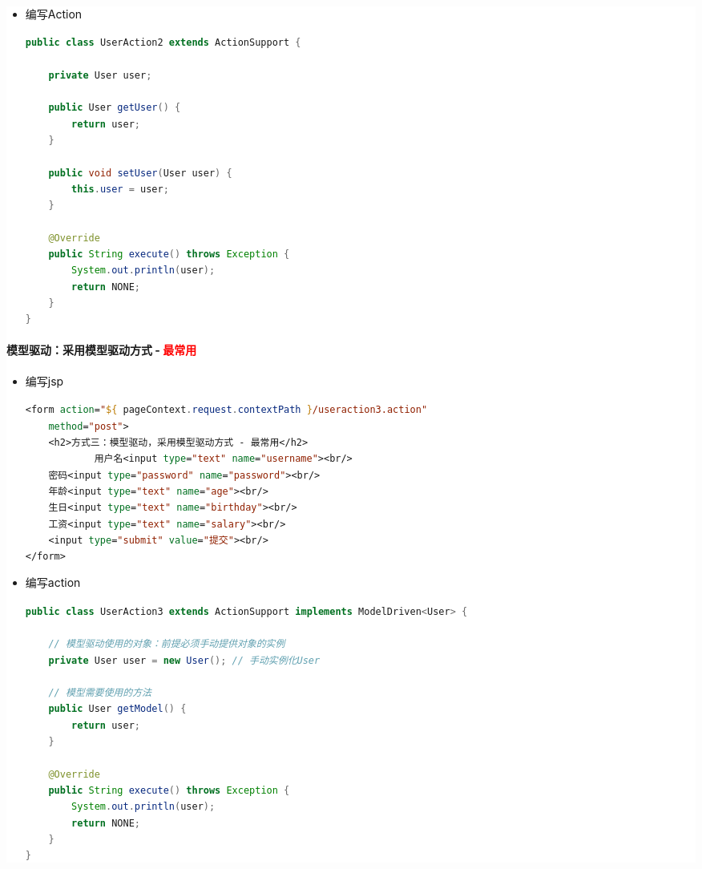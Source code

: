 * 编写Action

    ```java
    public class UserAction2 extends ActionSupport {

        private User user;

        public User getUser() {
            return user;
        }

        public void setUser(User user) {
            this.user = user;
        }

        @Override
        public String execute() throws Exception {
            System.out.println(user);
            return NONE;
        }
    }
    ```

#### 模型驱动：采用模型驱动方式 - <font color='red'>最常用</font>

* 编写jsp

    ```jsp
    <form action="${ pageContext.request.contextPath }/useraction3.action"
        method="post">
        <h2>方式三：模型驱动，采用模型驱动方式 - 最常用</h2>
                用户名<input type="text" name="username"><br/>
        密码<input type="password" name="password"><br/>
        年龄<input type="text" name="age"><br/>
        生日<input type="text" name="birthday"><br/>
        工资<input type="text" name="salary"><br/>
        <input type="submit" value="提交"><br/>
    </form>
    ```

* 编写action

    ```java
    public class UserAction3 extends ActionSupport implements ModelDriven<User> {

        // 模型驱动使用的对象：前提必须手动提供对象的实例
        private User user = new User(); // 手动实例化User

        // 模型需要使用的方法
        public User getModel() {
            return user;
        }

        @Override
        public String execute() throws Exception {
            System.out.println(user);
            return NONE;
        }
    }
    ```
